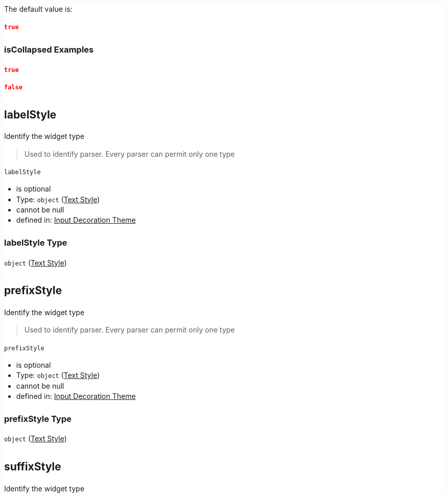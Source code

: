 The default value is:

```json
true
```

### isCollapsed Examples

```json
true
```

```json
false
```

## labelStyle

Identify the widget type


> Used to identify parser. Every parser can permit only one type
>

`labelStyle`

-   is optional
-   Type: `object` ([Text Style](chip_theme_data-properties-text-style-1.md))
-   cannot be null
-   defined in: [Input Decoration Theme](chip_theme_data-properties-text-style-1.md)

### labelStyle Type

`object` ([Text Style](chip_theme_data-properties-text-style-1.md))

## prefixStyle

Identify the widget type


> Used to identify parser. Every parser can permit only one type
>

`prefixStyle`

-   is optional
-   Type: `object` ([Text Style](chip_theme_data-properties-text-style-1.md))
-   cannot be null
-   defined in: [Input Decoration Theme](chip_theme_data-properties-text-style-1.md)

### prefixStyle Type

`object` ([Text Style](chip_theme_data-properties-text-style-1.md))

## suffixStyle

Identify the widget type
